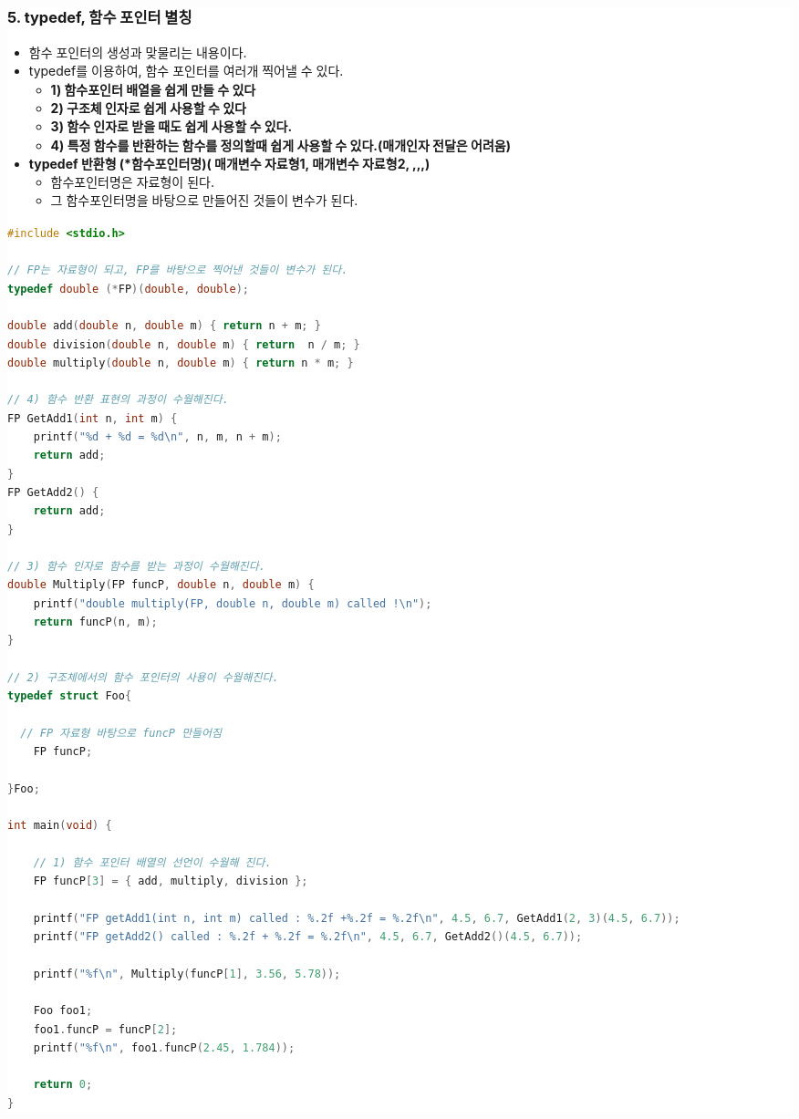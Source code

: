 ### 5. typedef, 함수 포인터 별칭
  - 함수 포인터의 생성과 맞물리는 내용이다.
  - typedef를 이용하여, 함수 포인터를 여러개 찍어낼 수 있다.
    - **1) 함수포인터 배열을 쉽게 만들 수 있다**
    - **2) 구조체 인자로 쉽게 사용할 수 있다**
    - **3) 함수 인자로 받을 때도 쉽게 사용할 수 있다.**
    - **4) 특정 함수를 반환하는 함수를 정의할때 쉽게 사용할 수 있다.(매개인자 전달은 어려움)**
  - **typedef 반환형 (\*함수포인터명)( 매개변수 자료형1, 매개변수 자료형2, ,,,)**
    - 함수포인터명은 자료형이 된다.
    - 그 함수포인터명을 바탕으로 만들어진 것들이 변수가 된다.

```c
#include <stdio.h>

// FP는 자료형이 되고, FP를 바탕으로 찍어낸 것들이 변수가 된다.
typedef double (*FP)(double, double);

double add(double n, double m) { return n + m; }
double division(double n, double m) { return  n / m; }
double multiply(double n, double m) { return n * m; }

// 4) 함수 반환 표현의 과정이 수월해진다.
FP GetAdd1(int n, int m) {
	printf("%d + %d = %d\n", n, m, n + m);
	return add; 
}
FP GetAdd2() {
	return add;
}

// 3) 함수 인자로 함수를 받는 과정이 수월해진다.
double Multiply(FP funcP, double n, double m) {
	printf("double multiply(FP, double n, double m) called !\n");
	return funcP(n, m);
}

// 2) 구조체에서의 함수 포인터의 사용이 수월해진다.
typedef struct Foo{
  
  // FP 자료형 바탕으로 funcP 만들어짐
	FP funcP;
  
}Foo;

int main(void) {

	// 1) 함수 포인터 배열의 선언이 수월해 진다.
	FP funcP[3] = { add, multiply, division };

	printf("FP getAdd1(int n, int m) called : %.2f +%.2f = %.2f\n", 4.5, 6.7, GetAdd1(2, 3)(4.5, 6.7));
	printf("FP getAdd2() called : %.2f + %.2f = %.2f\n", 4.5, 6.7, GetAdd2()(4.5, 6.7));

	printf("%f\n", Multiply(funcP[1], 3.56, 5.78));

	Foo foo1;
	foo1.funcP = funcP[2];
	printf("%f\n", foo1.funcP(2.45, 1.784));

	return 0;
}
```


